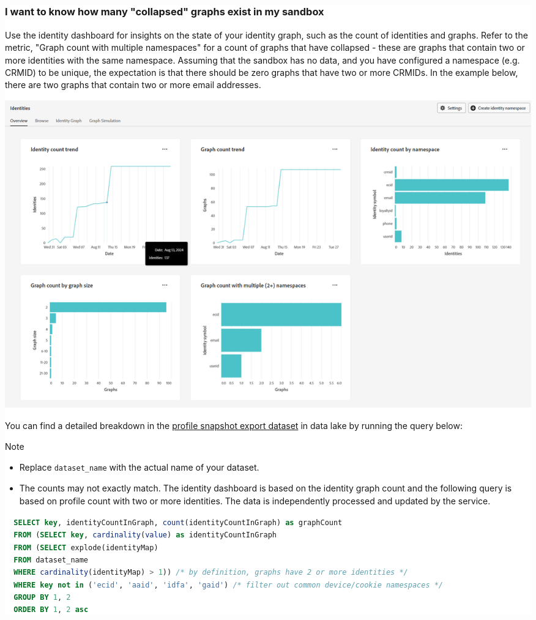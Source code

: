 ### I want to know how many "collapsed" graphs exist in my sandbox

Use the identity dashboard for insights on the state of your identity graph, such as the count of identities and graphs. Refer to the metric, "Graph count with multiple namespaces" for a count of graphs that have collapsed - these are graphs that contain two or more identities with the same namespace. Assuming that the sandbox has no data, and you have configured a namespace (e.g. CRMID) to be unique, the expectation is that there should be zero graphs that have two or more CRMIDs. In the example below, there are two graphs that contain two or more email addresses.

![The identity dashboard with metrics on identity count, graph count, count by namespace, graph count by size and graph count of graphs more than two namespaces.](../images/troubleshooting/identity_dashboard.png)

You can find a detailed breakdown in the [profile snapshot export dataset](../../dashboards/query.md) in data lake by running the query below:

>[!NOTE]
>
>* Replace `dataset_name` with the actual name of your dataset.
>
>* The counts may not exactly match. The identity dashboard is based on the identity graph count and the following query is based on profile count with two or more identities. The data is independently processed and updated by the service.

```sql
  SELECT key, identityCountInGraph, count(identityCountInGraph) as graphCount 
  FROM (SELECT key, cardinality(value) as identityCountInGraph 
  FROM (SELECT explode(identityMap) 
  FROM dataset_name 
  WHERE cardinality(identityMap) > 1)) /* by definition, graphs have 2 or more identities */ 
  WHERE key not in ('ecid', 'aaid', 'idfa', 'gaid') /* filter out common device/cookie namespaces */ 
  GROUP BY 1, 2 
  ORDER BY 1, 2 asc 
```
